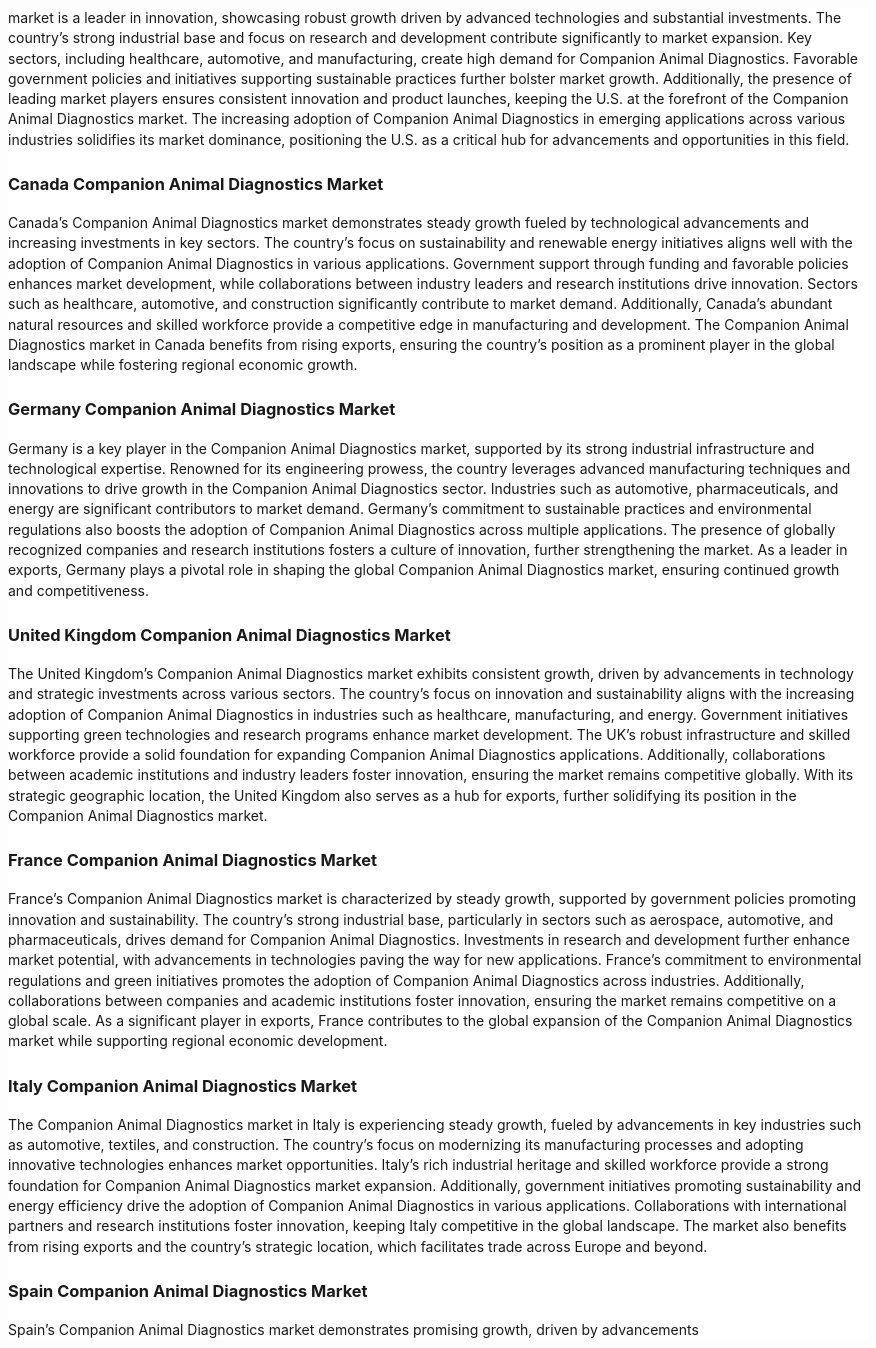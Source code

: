 market is a leader in innovation, showcasing robust growth driven by advanced technologies and substantial investments. The country&rsquo;s strong industrial base and focus on research and development contribute significantly to market expansion. Key sectors, including healthcare, automotive, and manufacturing, create high demand for Companion Animal Diagnostics. Favorable government policies and initiatives supporting sustainable practices further bolster market growth. Additionally, the presence of leading market players ensures consistent innovation and product launches, keeping the U.S. at the forefront of the Companion Animal Diagnostics market. The increasing adoption of Companion Animal Diagnostics in emerging applications across various industries solidifies its market dominance, positioning the U.S. as a critical hub for advancements and opportunities in this field.</p><h3>Canada Companion Animal Diagnostics Market</h3><p>Canada&rsquo;s Companion Animal Diagnostics market demonstrates steady growth fueled by technological advancements and increasing investments in key sectors. The country&rsquo;s focus on sustainability and renewable energy initiatives aligns well with the adoption of Companion Animal Diagnostics in various applications. Government support through funding and favorable policies enhances market development, while collaborations between industry leaders and research institutions drive innovation. Sectors such as healthcare, automotive, and construction significantly contribute to market demand. Additionally, Canada&rsquo;s abundant natural resources and skilled workforce provide a competitive edge in manufacturing and development. The Companion Animal Diagnostics market in Canada benefits from rising exports, ensuring the country&rsquo;s position as a prominent player in the global landscape while fostering regional economic growth.</p><h3>Germany Companion Animal Diagnostics Market</h3><p>Germany is a key player in the Companion Animal Diagnostics market, supported by its strong industrial infrastructure and technological expertise. Renowned for its engineering prowess, the country leverages advanced manufacturing techniques and innovations to drive growth in the Companion Animal Diagnostics sector. Industries such as automotive, pharmaceuticals, and energy are significant contributors to market demand. Germany&rsquo;s commitment to sustainable practices and environmental regulations also boosts the adoption of Companion Animal Diagnostics across multiple applications. The presence of globally recognized companies and research institutions fosters a culture of innovation, further strengthening the market. As a leader in exports, Germany plays a pivotal role in shaping the global Companion Animal Diagnostics market, ensuring continued growth and competitiveness.</p><h3>United Kingdom Companion Animal Diagnostics Market</h3><p>The United Kingdom&rsquo;s Companion Animal Diagnostics market exhibits consistent growth, driven by advancements in technology and strategic investments across various sectors. The country&rsquo;s focus on innovation and sustainability aligns with the increasing adoption of Companion Animal Diagnostics in industries such as healthcare, manufacturing, and energy. Government initiatives supporting green technologies and research programs enhance market development. The UK&rsquo;s robust infrastructure and skilled workforce provide a solid foundation for expanding Companion Animal Diagnostics applications. Additionally, collaborations between academic institutions and industry leaders foster innovation, ensuring the market remains competitive globally. With its strategic geographic location, the United Kingdom also serves as a hub for exports, further solidifying its position in the Companion Animal Diagnostics market.</p><h3>France Companion Animal Diagnostics Market</h3><p>France&rsquo;s Companion Animal Diagnostics market is characterized by steady growth, supported by government policies promoting innovation and sustainability. The country&rsquo;s strong industrial base, particularly in sectors such as aerospace, automotive, and pharmaceuticals, drives demand for Companion Animal Diagnostics. Investments in research and development further enhance market potential, with advancements in technologies paving the way for new applications. France&rsquo;s commitment to environmental regulations and green initiatives promotes the adoption of Companion Animal Diagnostics across industries. Additionally, collaborations between companies and academic institutions foster innovation, ensuring the market remains competitive on a global scale. As a significant player in exports, France contributes to the global expansion of the Companion Animal Diagnostics market while supporting regional economic development.</p><h3>Italy Companion Animal Diagnostics Market</h3><p>The Companion Animal Diagnostics market in Italy is experiencing steady growth, fueled by advancements in key industries such as automotive, textiles, and construction. The country&rsquo;s focus on modernizing its manufacturing processes and adopting innovative technologies enhances market opportunities. Italy&rsquo;s rich industrial heritage and skilled workforce provide a strong foundation for Companion Animal Diagnostics market expansion. Additionally, government initiatives promoting sustainability and energy efficiency drive the adoption of Companion Animal Diagnostics in various applications. Collaborations with international partners and research institutions foster innovation, keeping Italy competitive in the global landscape. The market also benefits from rising exports and the country&rsquo;s strategic location, which facilitates trade across Europe and beyond.</p><h3>Spain Companion Animal Diagnostics Market</h3><p>Spain&rsquo;s Companion Animal Diagnostics market demonstrates promising growth, driven by advancements